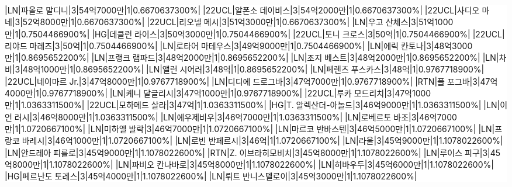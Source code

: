 |LN|파올로 말디니|3|54억7000만|1|0.6670637300%|
|22UCL|알폰소 데이비스|3|54억2000만|1|0.6670637300%|
|22UCL|사디오 마네|3|52억8000만|1|0.6670637300%|
|22UCL|리오넬 메시|3|51억3000만|1|0.6670637300%|
|LN|우고 산체스|3|51억1000만|1|0.7504466900%|
|HG|데클런 라이스|3|50억3000만|1|0.7504466900%|
|22UCL|토니 크로스|3|50억|1|0.7504466900%|
|22UCL|리야드 마레즈|3|50억|1|0.7504466900%|
|LN|로타어 마테우스|3|49억9000만|1|0.7504466900%|
|LN|에릭 칸토나|3|48억3000만|1|0.8695652200%|
|LN|프랭크 램파드|3|48억2000만|1|0.8695652200%|
|LN|조지 베스트|3|48억2000만|1|0.8695652200%|
|LN|차비|3|48억1000만|1|0.8695652200%|
|LN|앨런 시어러|3|48억|1|0.8695652200%|
|LN|페렌츠 푸스카스|3|48억|1|0.9767718900%|
|22UCL|네이마르 Jr.|3|47억8000만|1|0.9767718900%|
|LN|디디에 드로그바|3|47억7000만|1|0.9767718900%|
|RTN|폴 포그바|3|47억4000만|1|0.9767718900%|
|LN|케니 달글리시|3|47억1000만|1|0.9767718900%|
|22UCL|루카 모드리치|3|47억1000만|1|1.0363311500%|
|22UCL|모하메드 살라|3|47억|1|1.0363311500%|
|HG|T. 알렉산더-아놀드|3|46억9000만|1|1.0363311500%|
|LN|이언 러시|3|46억8000만|1|1.0363311500%|
|LN|에우제비우|3|46억7000만|1|1.0363311500%|
|LN|로베르토 바조|3|46억7000만|1|1.0720667100%|
|LN|미하엘 발락|3|46억7000만|1|1.0720667100%|
|LN|마르코 반바스텐|3|46억5000만|1|1.0720667100%|
|LN|프랑코 바레시|3|46억1000만|1|1.0720667100%|
|LN|로빈 반페르시|3|46억|1|1.0720667100%|
|LN|라울|3|45억9000만|1|1.1078022600%|
|LN|안드레아 피를로|3|45억9000만|1|1.1078022600%|
|RTN|Z. 이브라히모비치|3|45억8000만|1|1.1078022600%|
|LN|루이스 피구|3|45억8000만|1|1.1078022600%|
|LN|파비오 칸나바로|3|45억8000만|1|1.1078022600%|
|LN|히바우두|3|45억6000만|1|1.1078022600%|
|HG|페르난도 토레스|3|45억4000만|1|1.1078022600%|
|LN|뤼트 반니스텔로이|3|45억3000만|1|1.1078022600%|